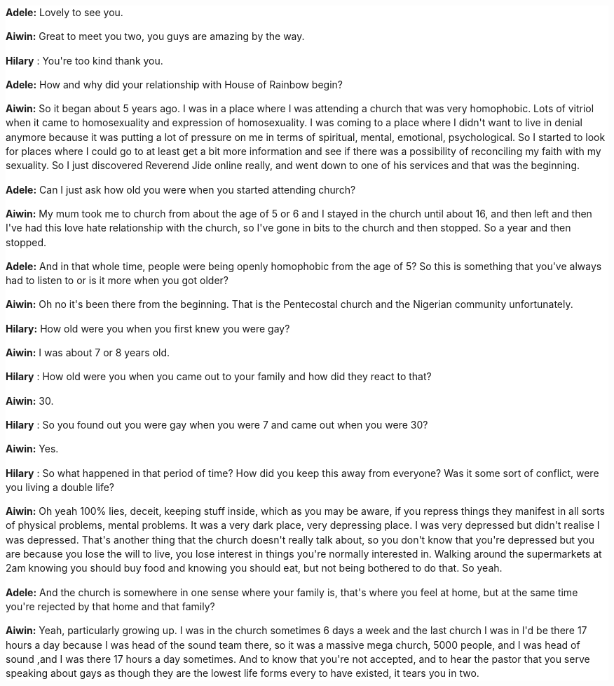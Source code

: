 **Adele:** Lovely to see you.

**Aiwin:** Great to meet you two, you guys are amazing by the way.

**Hilary** : You&#39;re too kind thank you.

**Adele:** How and why did your relationship with House of Rainbow begin?

**Aiwin:** So it began about 5 years ago. I was in a place where I was attending a church that was very homophobic. Lots of vitriol when it came to homosexuality and expression of homosexuality. I was coming to a place where I didn&#39;t want to live in denial anymore because it was putting a lot of pressure on me in terms of spiritual, mental, emotional, psychological. So I started to look for places where I could go to at least get a bit more information and see if there was a possibility of reconciling my faith with my sexuality. So I just discovered Reverend Jide online really, and went down to one of his services and that was the beginning.

**Adele:** Can I just ask how old you were when you started attending church?

**Aiwin:** My mum took me to church from about the age of 5 or 6 and I stayed in the church until about 16, and then left and then I&#39;ve had this love hate relationship with the church, so I&#39;ve gone in bits to the church and then stopped. So a year and then stopped.

**Adele:** And in that whole time, people were being openly homophobic from the age of 5? So this is something that you&#39;ve always had to listen to or is it more when you got older?

**Aiwin:** Oh no it&#39;s been there from the beginning. That is the Pentecostal church and the Nigerian community unfortunately.

**Hilary:** How old were you when you first knew you were gay?

**Aiwin:** I was about 7 or 8 years old.

**Hilary** : How old were you when you came out to your family and how did they react to that?

**Aiwin:** 30.

**Hilary** : So you found out you were gay when you were 7 and came out when you were 30?

**Aiwin:** Yes.

**Hilary** : So what happened in that period of time? How did you keep this away from everyone? Was it some sort of conflict, were you living a double life?

**Aiwin:** Oh yeah 100% lies, deceit, keeping stuff inside, which as you may be aware, if you repress things they manifest in all sorts of physical problems, mental problems. It was a very dark place, very depressing place. I was very depressed but didn&#39;t realise I was depressed. That&#39;s another thing that the church doesn&#39;t really talk about, so you don&#39;t know that you&#39;re depressed but you are because you lose the will to live, you lose interest in things you&#39;re normally interested in. Walking around the supermarkets at 2am knowing you should buy food and knowing you should eat, but not being bothered to do that. So yeah.

**Adele:** And the church is somewhere in one sense where your family is, that&#39;s where you feel at home, but at the same time you&#39;re rejected by that home and that family?

**Aiwin:** Yeah, particularly growing up. I was in the church sometimes 6 days a week and the last church I was in I&#39;d be there 17 hours a day because I was head of the sound team there, so it was a massive mega church, 5000 people, and I was head of sound ,and I was there 17 hours a day sometimes. And to know that you&#39;re not accepted, and to hear the pastor that you serve speaking about gays as though they are the lowest life forms every to have existed, it tears you in two.
